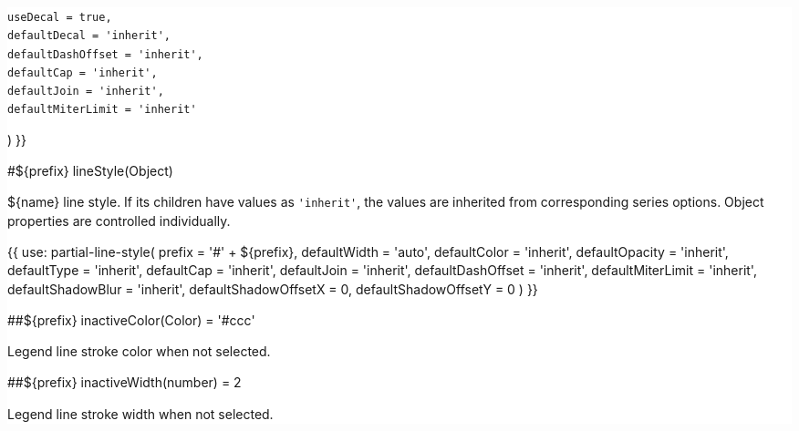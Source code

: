    useDecal = true,
    defaultDecal = 'inherit',
    defaultDashOffset = 'inherit',
    defaultCap = 'inherit',
    defaultJoin = 'inherit',
    defaultMiterLimit = 'inherit'
) }}

#${prefix} lineStyle(Object)

${name} line style. If its children have values as `'inherit'`, the values are inherited from corresponding series options. Object properties are controlled individually.

{{ use: partial-line-style(
    prefix = '#' + ${prefix},
    defaultWidth = 'auto',
    defaultColor = 'inherit',
    defaultOpacity = 'inherit',
    defaultType = 'inherit',
    defaultCap = 'inherit',
    defaultJoin = 'inherit',
    defaultDashOffset = 'inherit',
    defaultMiterLimit = 'inherit',
    defaultShadowBlur = 'inherit',
    defaultShadowOffsetX = 0,
    defaultShadowOffsetY = 0
) }}

##${prefix} inactiveColor(Color) = '#ccc'

Legend line stroke color when not selected.
<ExampleUIComponentInputColor />
<ExampleUIGroupStyle />

##${prefix} inactiveWidth(number) = 2

Legend line stroke width when not selected.
<ExampleUIComponentInputNumber min="0" />
<ExampleUIGroupStyle />